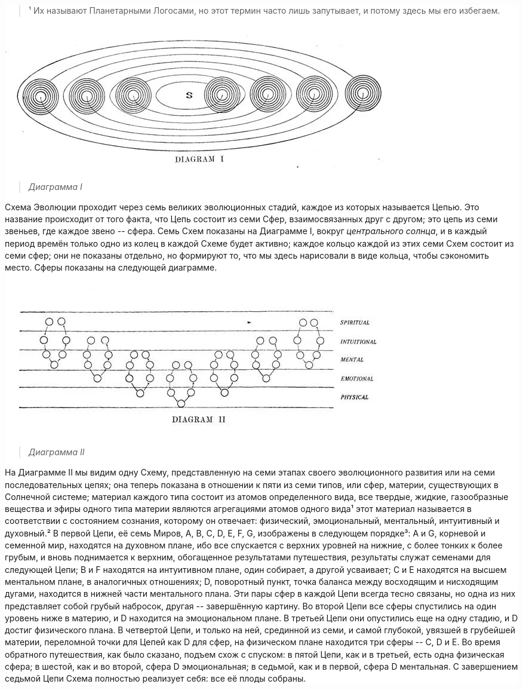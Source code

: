 > ¹ Их называют Планетарными Логосами, но этот термин часто лишь запутывает, и потому здесь мы его избегаем.

![](dia1.webp)

> _Диаграмма I_

Схема Эволюции проходит через семь великих эволюционных стадий, каждое из которых называется Цепью. Это название происходит от того факта, что Цепь состоит из семи Сфер, взаимосвязанных друг с другом; это цепь из семи звеньев, где каждое звено -- сфера. Семь Схем показаны на Диаграмме I, вокруг _центрального солнца_, и в каждый период времён только одно из колец в каждой Схеме будет активно; каждое кольцо каждой из этих семи Схем состоит из семи сфер; они не показаны отдельно, но формируют то, что мы здесь нарисовали в виде кольца, чтобы сэкономить место. Сферы показаны на следующей диаграмме.

![](dia2.webp)

> _Диаграмма II_

На Диаграмме II мы видим одну Схему, представленную на семи этапах своего эволюционного развития или на семи последовательных цепях; она теперь показана в отношении к пяти из семи типов, или сфер, материи, существующих в Солнечной системе; материал каждого типа состоит из атомов определенного вида, все твердые, жидкие, газообразные вещества и эфиры одного типа материи являются агрегациями атомов одного вида¹ этот материал называется в соответствии с состоянием сознания, которому он отвечает: физический, эмоциональный, ментальный, интуитивный и духовный.² В первой Цепи, её семь Миров, A, B, C, D, E, F, G, изображены в следующем порядке³: A и G, корневой и семенной мир, находятся на духовном плане, ибо все спускается с верхних уровней на нижние, с более тонких к более грубым, и вновь поднимается к верхним, обогащенное результатами путешествия, результаты служат семенами для следующей Цепи; B и F находятся на интуитивном плане, один собирает, а другой усваивает; C и E находятся на высшем ментальном плане, в аналогичных отношениях; D, поворотный пункт, точка баланса между восходящим и нисходящим дугами, находится в нижней части ментального плана. Эти пары сфер в каждой Цепи всегда тесно связаны, но одна из них представляет собой грубый набросок, другая -- завершённую картину. Во второй Цепи все сферы спустились на один уровень ниже в материю, и D находится на эмоциональном плане. В третьей Цепи они опустились еще на одну стадию, и D достиг физического плана. В четвертой Цепи, и только на ней, срединной из семи, и самой глубокой, увязшей в грубейшей материи, переломной точки для Цепей как D для сфер, на физическом плане находится три сферы -- C, D и E. Во время обратного путешествия, как было сказано, подъем схож с спуском: в пятой Цепи, как и в третьей, есть одна физическая сфера; в шестой, как и во второй, сфера D эмоциональная; в седьмой, как и в первой, сфера D ментальная. С завершением седьмой Цепи Схема полностью реализует себя: все её плоды собраны.
